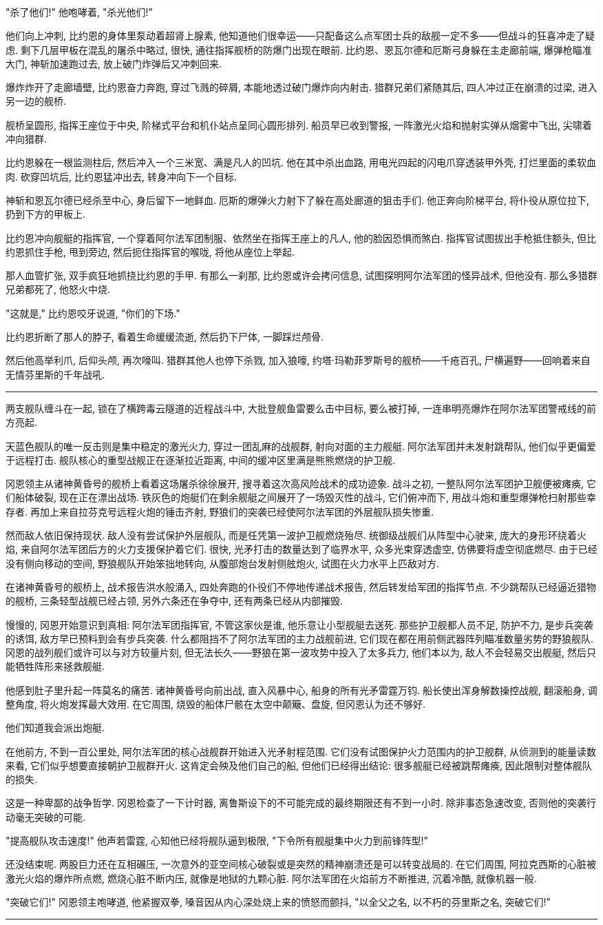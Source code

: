 "杀了他们!" 他咆哮着, "杀光他们!"

他们向上冲刺, 比约恩的身体里泵动着超肾上腺素, 他知道他们很幸运——只配备这么点军团士兵的敌舰一定不多——但战斗的狂喜冲走了疑虑. 剩下几层甲板在混乱的屠杀中略过, 很快, 通往指挥舰桥的防爆门出现在眼前. 比约恩、恩瓦尔德和厄斯弓身躲在主走廊前端, 爆弹枪瞄准大门, 神斩加速跑过去, 放上破门炸弹后又冲刺回来.

爆炸炸开了走廊墙壁, 比约恩奋力奔跑, 穿过飞溅的碎屑, 本能地透过破门爆炸向内射击. 猎群兄弟们紧随其后, 四人冲过正在崩溃的过梁, 进入另一边的舰桥.

舰桥呈圆形, 指挥王座位于中央, 阶梯式平台和机仆站点呈同心圆形排列. 船员早已收到警报, 一阵激光火焰和抛射实弹从烟雾中飞出, 尖啸着冲向猎群.

比约恩躲在一根监测柱后, 然后冲入一个三米宽、满是凡人的凹坑. 他在其中杀出血路, 用电光四起的闪电爪穿透装甲外壳, 打烂里面的柔软血肉. 砍穿凹坑后, 比约恩猛冲出去, 转身冲向下一个目标.

神斩和恩瓦尔德已经杀至中心, 身后留下一地鲜血. 厄斯的爆弹火力射下了躲在高处廊道的狙击手们. 他正奔向阶梯平台, 将仆役从原位拉下, 扔到下方的甲板上.

比约恩冲向舰艇的指挥官, 一个穿着阿尔法军团制服、依然坐在指挥王座上的凡人, 他的脸因恐惧而煞白. 指挥官试图拔出手枪抵住额头, 但比约恩抓住手枪, 甩到旁边, 然后扼住指挥官的喉咙, 将他从座位上举起.

那人血管扩张, 双手疯狂地抓挠比约恩的手甲. 有那么一刹那, 比约恩或许会拷问信息, 试图探明阿尔法军团的怪异战术, 但他没有. 那么多猎群兄弟都死了, 他怒火中烧.

"这就是," 比约恩咬牙说道, "你们的下场."

比约恩折断了那人的脖子, 看着生命缓缓流逝, 然后扔下尸体, 一脚踩烂颅骨.

然后他高举利爪, 后仰头颅, 再次嚎叫. 猎群其他人也停下杀戮, 加入狼嚎, 约塔·玛勒菲罗斯号的舰桥——千疮百孔, 尸横遍野——回响着来自无情芬里斯的千年战吼.

--------

两支舰队缠斗在一起, 锁在了横跨毒云隧道的近程战斗中, 大批登舰鱼雷要么击中目标, 要么被打掉, 一连串明亮爆炸在阿尔法军团警戒线的前方亮起.

天蓝色舰队的唯一反击则是集中稳定的激光火力, 穿过一团乱麻的战舰群, 射向对面的主力舰艇. 阿尔法军团并未发射跳帮队, 他们似乎更偏爱于远程打击. 舰队核心的重型战舰正在逐渐拉近距离, 中间的缓冲区里满是熊熊燃烧的护卫舰.

冈恩领主从诸神黄昏号的舰桥上看着这场屠杀徐徐展开, 搜寻着这次高风险战术的成功迹象. 战斗之初, 一整队阿尔法军团护卫舰便被瘫痪, 它们船体破裂, 现在正在漂出战场. 铁灰色的炮艇们在剩余舰艇之间展开了一场毁灭性的战斗, 它们俯冲而下, 用战斗炮和重型爆弹枪扫射那些幸存者. 再加上来自拉芬克号远程火炮的锤击齐射, 野狼们的突袭已经使阿尔法军团的外层舰队损失惨重.

然而敌人依旧保持现状. 敌人没有尝试保护外层舰队, 而是任凭第一波护卫舰燃烧殆尽. 统御级战舰们从阵型中心驶来, 庞大的身形环绕着火焰, 来自阿尔法军团后方的火力支援保护着它们. 很快, 光矛打击的数量达到了临界水平, 众多光束穿透虚空, 仿佛要将虚空彻底燃尽. 由于已经没有侧向移动的空间, 野狼舰队开始笨拙地转向, 从腹部炮台发射侧舷炮火, 试图在火力水平上匹敌对方.

在诸神黄昏号的舰桥上, 战术报告洪水般涌入, 四处奔跑的仆役们不停地传递战术报告, 然后转发给军团的指挥节点. 不少跳帮队已经逼近猎物的舰桥, 三条轻型战舰已经占领, 另外六条还在争夺中, 还有两条已经从内部摧毁.

慢慢的, 冈恩开始意识到真相: 阿尔法军团指挥官, 不管这家伙是谁, 他乐意让小型舰艇去送死. 那些护卫舰都人员不足, 防护不力, 是步兵突袭的诱饵, 敌方早已预料到会有步兵突袭. 什么都阻挡不了阿尔法军团的主力战舰前进, 它们现在都在用前侧武器阵列瞄准数量劣势的野狼舰队. 冈恩的战列舰们或许可以与对方较量片刻, 但无法长久——野狼在第一波攻势中投入了太多兵力, 他们本以为, 敌人不会轻易交出舰艇, 然后只能牺牲阵形来拯救舰艇.

他感到肚子里升起一阵莫名的痛苦. 诸神黄昏号向前出战, 直入风暴中心, 船身的所有光矛雷霆万钧. 船长使出浑身解数操控战舰, 翻滚船身, 调整角度, 将火炮发挥最大效用. 在它周围, 烧毁的船体尸骸在太空中颠簸、盘旋, 但冈恩认为还不够好.

他们知道我会派出炮艇.

在他前方, 不到一百公里处, 阿尔法军团的核心战舰群开始进入光矛射程范围. 它们没有试图保护火力范围内的护卫舰群, 从侦测到的能量读数来看, 它们似乎想要直接朝护卫舰群开火. 这肯定会殃及他们自己的船, 但他们已经得出结论: 很多舰艇已经被跳帮瘫痪, 因此限制对整体舰队的损失.

这是一种卑鄙的战争哲学. 冈恩检查了一下计时器, 离鲁斯设下的不可能完成的最终期限还有不到一小时. 除非事态急速改变, 否则他的突袭行动毫无突破的可能.

"提高舰队攻击速度!" 他声若雷霆, 心知他已经将舰队逼到极限, "下令所有舰艇集中火力到前锋阵型!"

还没结束呢. 两股巨力还在互相碾压, 一次意外的亚空间核心破裂或是突然的精神崩溃还是可以转变战局的. 在它们周围, 阿拉克西斯的心脏被激光火焰的爆炸所点燃, 燃烧心脏不断内压, 就像是地狱的九颗心脏. 阿尔法军团在火焰前方不断推进, 沉着冷酷, 就像机器一般.

"突破它们!" 冈恩领主咆哮道, 他紧握双拳, 嗓音因从内心深处烧上来的愤怒而颤抖, "以全父之名, 以不朽的芬里斯之名, 突破它们!"

--------

